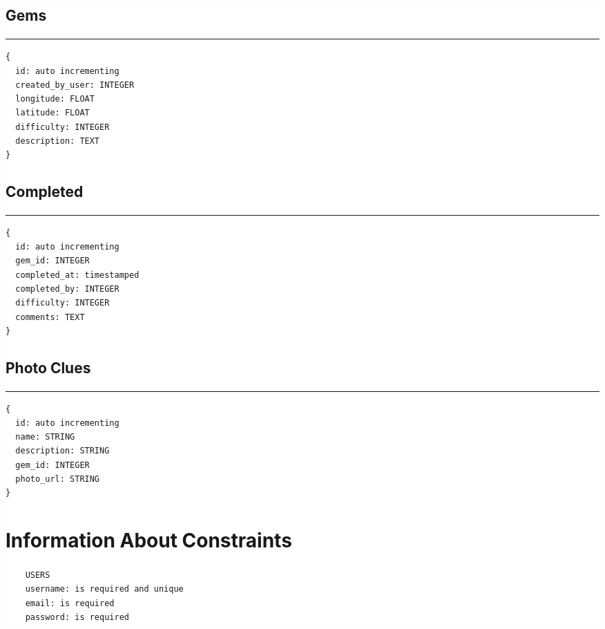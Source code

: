 

## Gems

---

```
{
  id: auto incrementing
  created_by_user: INTEGER
  longitude: FLOAT
  latitude: FLOAT
  difficulty: INTEGER
  description: TEXT
}
```

## Completed

---

```
{
  id: auto incrementing
  gem_id: INTEGER
  completed_at: timestamped
  completed_by: INTEGER
  difficulty: INTEGER
  comments: TEXT
}
```

## Photo Clues

---

```
{
  id: auto incrementing
  name: STRING
  description: STRING
  gem_id: INTEGER
  photo_url: STRING
}
```

# Information About Constraints 

        USERS
        username: is required and unique       
        email: is required
        password: is required
    
